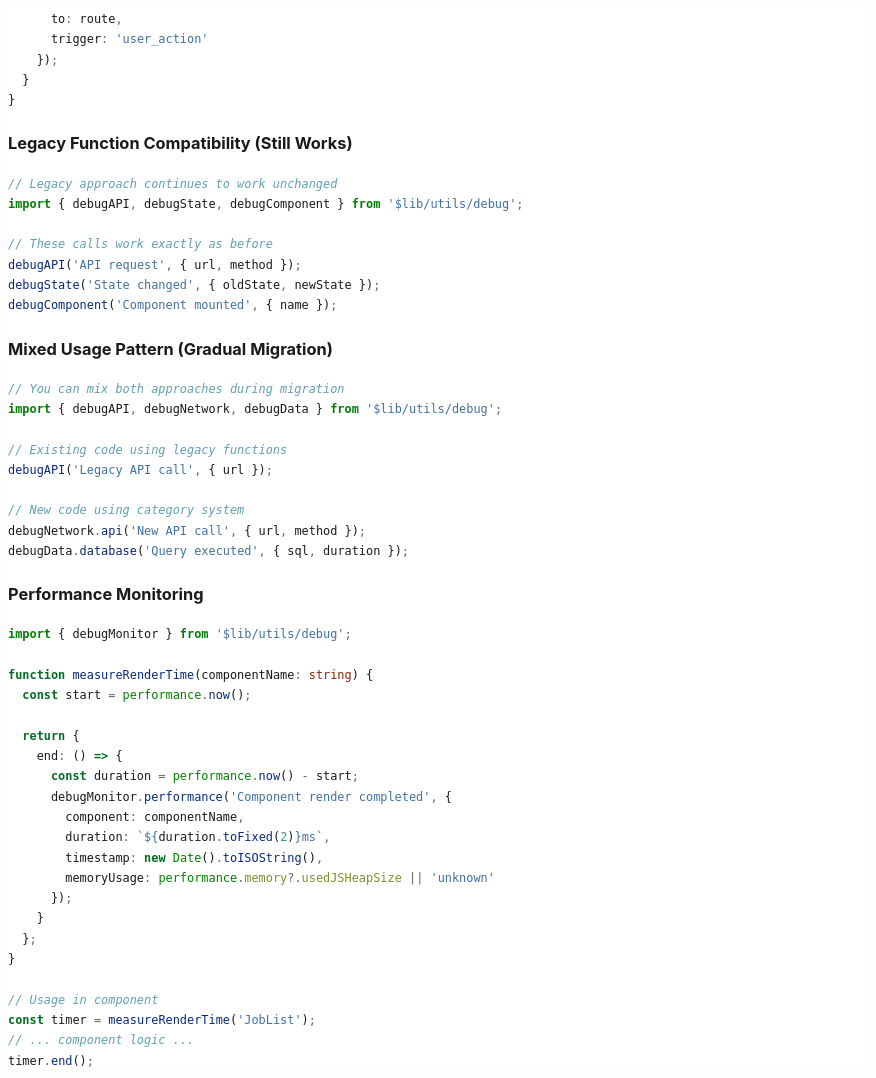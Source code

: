 ```typescript
      to: route,
      trigger: 'user_action'
    });
  }
}
```

### Legacy Function Compatibility (Still Works)
```typescript
// Legacy approach continues to work unchanged
import { debugAPI, debugState, debugComponent } from '$lib/utils/debug';

// These calls work exactly as before
debugAPI('API request', { url, method });
debugState('State changed', { oldState, newState });
debugComponent('Component mounted', { name });
```

### Mixed Usage Pattern (Gradual Migration)
```typescript
// You can mix both approaches during migration
import { debugAPI, debugNetwork, debugData } from '$lib/utils/debug';

// Existing code using legacy functions
debugAPI('Legacy API call', { url });

// New code using category system
debugNetwork.api('New API call', { url, method });
debugData.database('Query executed', { sql, duration });
```

### Performance Monitoring
```typescript
import { debugMonitor } from '$lib/utils/debug';

function measureRenderTime(componentName: string) {
  const start = performance.now();
  
  return {
    end: () => {
      const duration = performance.now() - start;
      debugMonitor.performance('Component render completed', {
        component: componentName,
        duration: `${duration.toFixed(2)}ms`,
        timestamp: new Date().toISOString(),
        memoryUsage: performance.memory?.usedJSHeapSize || 'unknown'
      });
    }
  };
}

// Usage in component
const timer = measureRenderTime('JobList');
// ... component logic ...
timer.end();
```
